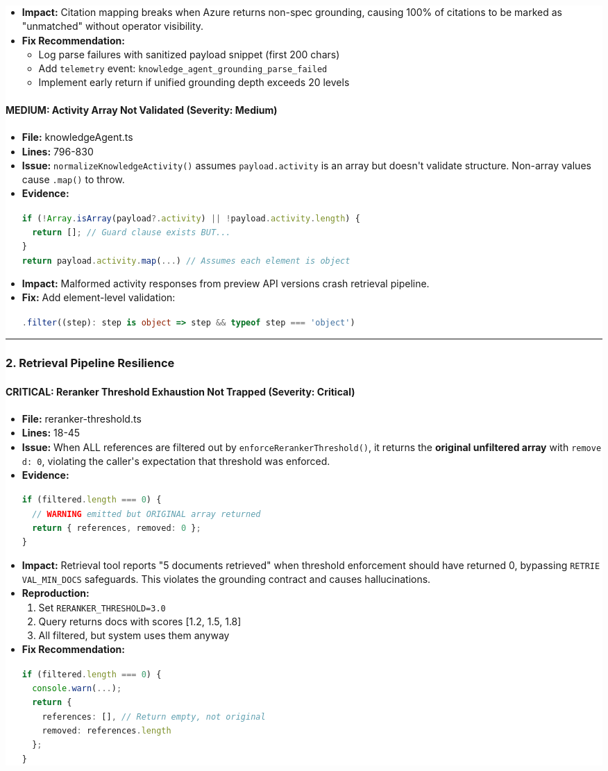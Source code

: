   ```typescript
  ```
- **Impact:** Citation mapping breaks when Azure returns non-spec grounding, causing 100% of citations to be marked as "unmatched" without operator visibility.
- **Fix Recommendation:**
  - Log parse failures with sanitized payload snippet (first 200 chars)
  - Add `telemetry` event: `knowledge_agent_grounding_parse_failed`
  - Implement early return if unified grounding depth exceeds 20 levels

#### **MEDIUM: Activity Array Not Validated** (Severity: Medium)

- **File:** knowledgeAgent.ts
- **Lines:** 796-830
- **Issue:** `normalizeKnowledgeActivity()` assumes `payload.activity` is an array but doesn't validate structure. Non-array values cause `.map()` to throw.
- **Evidence:**
  ```typescript
  if (!Array.isArray(payload?.activity) || !payload.activity.length) {
    return []; // Guard clause exists BUT...
  }
  return payload.activity.map(...) // Assumes each element is object
  ```
- **Impact:** Malformed activity responses from preview API versions crash retrieval pipeline.
- **Fix:** Add element-level validation:
  ```typescript
  .filter((step): step is object => step && typeof step === 'object')
  ```

---

### **2. Retrieval Pipeline Resilience**

#### **CRITICAL: Reranker Threshold Exhaustion Not Trapped** (Severity: Critical)

- **File:** reranker-threshold.ts
- **Lines:** 18-45
- **Issue:** When ALL references are filtered out by `enforceRerankerThreshold()`, it returns the **original unfiltered array** with `removed: 0`, violating the caller's expectation that threshold was enforced.
- **Evidence:**
  ```typescript
  if (filtered.length === 0) {
    // WARNING emitted but ORIGINAL array returned
    return { references, removed: 0 };
  }
  ```
- **Impact:** Retrieval tool reports "5 documents retrieved" when threshold enforcement should have returned 0, bypassing `RETRIEVAL_MIN_DOCS` safeguards. This violates the grounding contract and causes hallucinations.
- **Reproduction:**
  1. Set `RERANKER_THRESHOLD=3.0`
  2. Query returns docs with scores [1.2, 1.5, 1.8]
  3. All filtered, but system uses them anyway
- **Fix Recommendation:**
  ```typescript
  if (filtered.length === 0) {
    console.warn(...);
    return {
      references: [], // Return empty, not original
      removed: references.length
    };
  }
  ```

